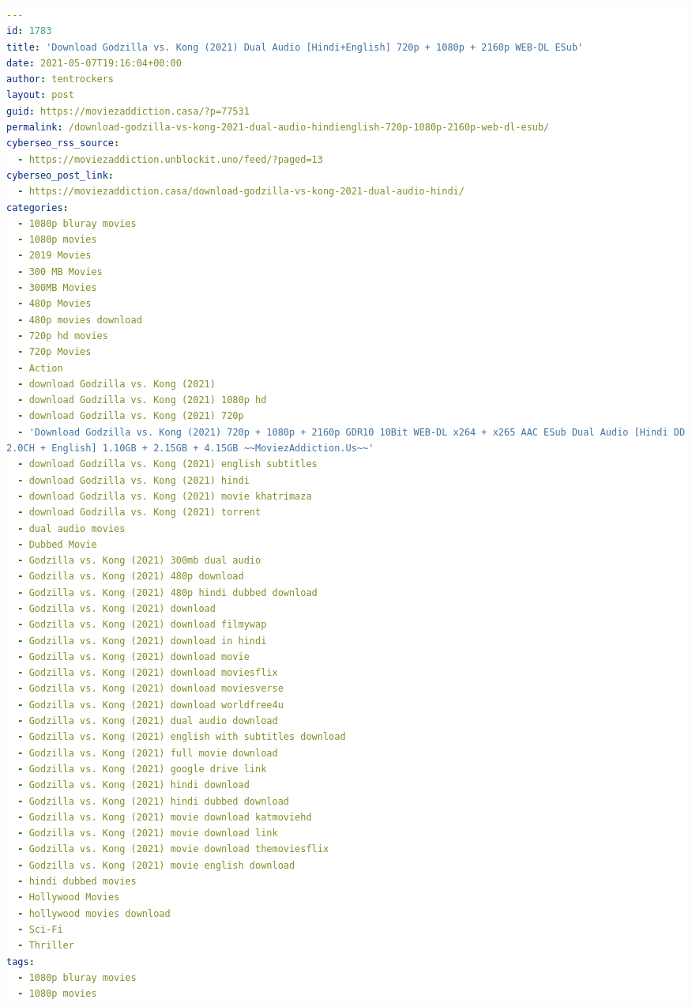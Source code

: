 ```yaml
---
id: 1783
title: 'Download Godzilla vs. Kong (2021) Dual Audio [Hindi+English] 720p + 1080p + 2160p WEB-DL ESub'
date: 2021-05-07T19:16:04+00:00
author: tentrockers
layout: post
guid: https://moviezaddiction.casa/?p=77531
permalink: /download-godzilla-vs-kong-2021-dual-audio-hindienglish-720p-1080p-2160p-web-dl-esub/
cyberseo_rss_source:
  - https://moviezaddiction.unblockit.uno/feed/?paged=13
cyberseo_post_link:
  - https://moviezaddiction.casa/download-godzilla-vs-kong-2021-dual-audio-hindi/
categories:
  - 1080p bluray movies
  - 1080p movies
  - 2019 Movies
  - 300 MB Movies
  - 300MB Movies
  - 480p Movies
  - 480p movies download
  - 720p hd movies
  - 720p Movies
  - Action
  - download Godzilla vs. Kong (2021)
  - download Godzilla vs. Kong (2021) 1080p hd
  - download Godzilla vs. Kong (2021) 720p
  - 'Download Godzilla vs. Kong (2021) 720p + 1080p + 2160p GDR10 10Bit WEB-DL x264 + x265 AAC ESub Dual Audio [Hindi DD 2.0CH + English] 1.10GB + 2.15GB + 4.15GB ~~MoviezAddiction.Us~~'
  - download Godzilla vs. Kong (2021) english subtitles
  - download Godzilla vs. Kong (2021) hindi
  - download Godzilla vs. Kong (2021) movie khatrimaza
  - download Godzilla vs. Kong (2021) torrent
  - dual audio movies
  - Dubbed Movie
  - Godzilla vs. Kong (2021) 300mb dual audio
  - Godzilla vs. Kong (2021) 480p download
  - Godzilla vs. Kong (2021) 480p hindi dubbed download
  - Godzilla vs. Kong (2021) download
  - Godzilla vs. Kong (2021) download filmywap
  - Godzilla vs. Kong (2021) download in hindi
  - Godzilla vs. Kong (2021) download movie
  - Godzilla vs. Kong (2021) download moviesflix
  - Godzilla vs. Kong (2021) download moviesverse
  - Godzilla vs. Kong (2021) download worldfree4u
  - Godzilla vs. Kong (2021) dual audio download
  - Godzilla vs. Kong (2021) english with subtitles download
  - Godzilla vs. Kong (2021) full movie download
  - Godzilla vs. Kong (2021) google drive link
  - Godzilla vs. Kong (2021) hindi download
  - Godzilla vs. Kong (2021) hindi dubbed download
  - Godzilla vs. Kong (2021) movie download katmoviehd
  - Godzilla vs. Kong (2021) movie download link
  - Godzilla vs. Kong (2021) movie download themoviesflix
  - Godzilla vs. Kong (2021) movie english download
  - hindi dubbed movies
  - Hollywood Movies
  - hollywood movies download
  - Sci-Fi
  - Thriller
tags:
  - 1080p bluray movies
  - 1080p movies
```